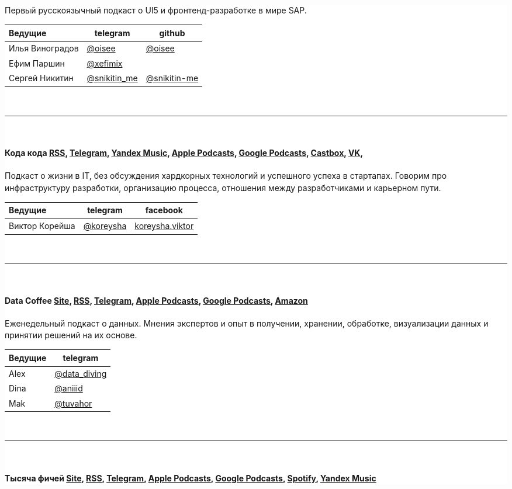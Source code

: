 Первый русскоязычный подкаст о UI5 и фронтенд-разработке в мире SAP.

| Ведущие                     | telegram                                     | github                                         |
| :-------------------------- | -------------------------------------------- | ---------------------------------------------- |
| Илья Виноградов | [@oisee](https://www.t.me/oisee) | [@oisee](https://github.com/oisee) |
| Ефим Паршин | [@xefimix](https://www.t.me/xefimix) | |
| Сергей Никитин | [@snikitin_me](https://www.t.me/snikitin_me) | [@snikitin-me](https://github.com/snikitin-me) |

<br><hr><br>

#### Кода кода [RSS](https://anchor.fm/s/4ac67718/podcast/rss), [Telegram](https://t.me/kodakodacast), [Yandex Music](https://music.yandex.ru/album/13732143), [Apple Podcasts](https://podcasts.apple.com/podcast/id1551786898), [Google Podcasts](https://www.google.com/podcasts?feed=aHR0cHM6Ly9hbmNob3IuZm0vcy80YWM2NzcxOC9wb2RjYXN0L3Jzcw==), [Castbox](https://castbox.fm/vic/1551786898), [VK](https://vk.com/kodakodacast), 

Подкаст о жизни в IT, без обсуждения хардкорных технологий и успешного успеха в стартапах. Говорим про инфраструктуру разработки, организацию процесса, отношения между разработчиками и карьерном пути.

| Ведущие                     | telegram                                     | facebook                                         |
| :-------------------------- | -------------------------------------------- | ---------------------------------------------- |
| Виктор Корейша | [@koreysha](https://www.t.me/koreysha) | [koreysha.viktor](https://www.facebook.com/koreysha.viktor) |

<br><hr><br>

#### Data Coffee [Site](https://datacoffee.link/), [RSS](https://anchor.fm/s/5bde2c58/podcast/rss), [Telegram](https://t.me/datacoffee), [Apple Podcasts](https://podcasts.apple.com/podcast/data-coffee/id1575312052), [Google Podcasts](https://www.google.com/podcasts?feed=aHR0cHM6Ly9hbmNob3IuZm0vcy81YmRlMmM1OC9wb2RjYXN0L3Jzcw==), [Amazon](https://music.amazon.com/podcasts/4828fab0-b658-4eff-a04a-9dc6aa19f5f6/DATA-COFFEE) 

Еженедельный подкаст о данных. Мнения экспертов и опыт в получении, хранении, обработке, визуализации данных и принятии решений на их основе.

| Ведущие                     | telegram                                     |
| :-------------------------- | -------------------------------------------- |
| Alex                        | [@data_diving](https://www.t.me/data_diving) |
| Dina                        | [@aniiid](https://www.t.me/aniiid)           |
| Mak                         | [@tuvahor](https://www.t.me/tuvahor)         |

<br><hr><br>

#### Тысяча фичей [Site](https://pc.st/1648026802), [RSS](https://feeds.libsyn.com/440928/rss), [Telegram](https://t.me/tfeat), [Apple Podcasts](https://podcasts.apple.com/am/podcast/%D1%82%D1%8B%D1%81%D1%8F%D1%87%D0%B0-%D1%84%D0%B8%D1%87%D0%B5%D0%B9/id1648026802), [Google Podcasts](https://podcasts.google.com/feed/aHR0cHM6Ly9mZWVkcy5saWJzeW4uY29tLzQ0MDkyOC9yc3M=), [Spotify](https://open.spotify.com/show/0kPnTcLspN1NO5eOHKSufE?si=605c6be824214e99), [Yandex Music](https://music.yandex.ru/album/23688989)
